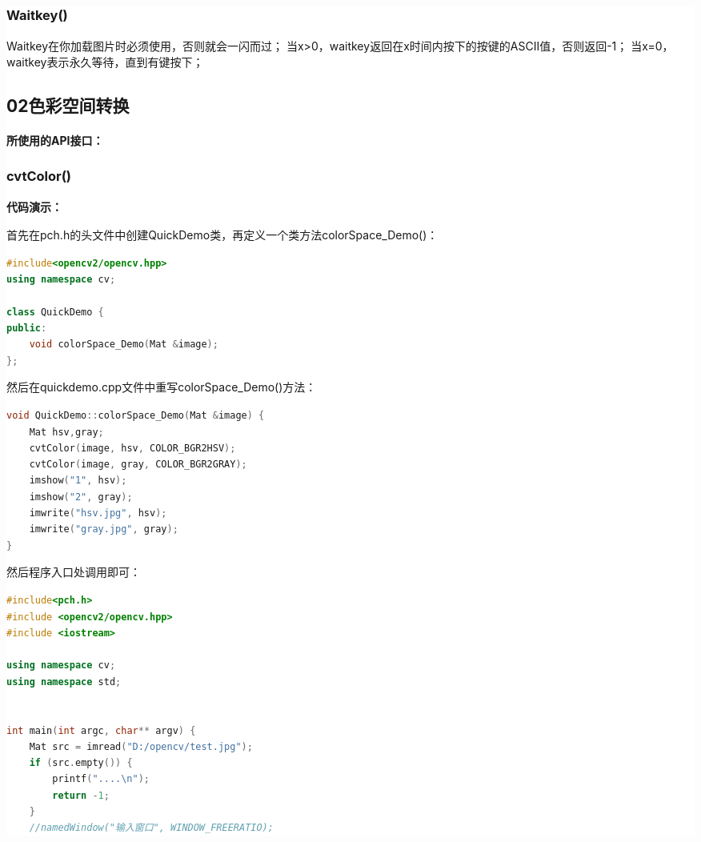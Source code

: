 



### Waitkey()

Waitkey在你加载图片时必须使用，否则就会一闪而过；
当x>0，waitkey返回在x时间内按下的按键的ASCII值，否则返回-1；
当x=0，waitkey表示永久等待，直到有键按下；













## 02色彩空间转换

**所使用的API接口：**

### cvtColor()

**代码演示：**

首先在pch.h的头文件中创建QuickDemo类，再定义一个类方法colorSpace_Demo()：

```cpp
#include<opencv2/opencv.hpp>
using namespace cv;

class QuickDemo {
public:
	void colorSpace_Demo(Mat &image);
};
```

然后在quickdemo.cpp文件中重写colorSpace_Demo()方法：

```cpp
void QuickDemo::colorSpace_Demo(Mat &image) {
	Mat hsv,gray;
	cvtColor(image, hsv, COLOR_BGR2HSV);
	cvtColor(image, gray, COLOR_BGR2GRAY);
	imshow("1", hsv);
	imshow("2", gray);
	imwrite("hsv.jpg", hsv);
	imwrite("gray.jpg", gray);
} 
```

然后程序入口处调用即可：

```cpp
#include<pch.h>
#include <opencv2/opencv.hpp>
#include <iostream>

using namespace cv;
using namespace std;


int main(int argc, char** argv) {
	Mat src = imread("D:/opencv/test.jpg");
	if (src.empty()) {
		printf("....\n");
		return -1;
	}
	//namedWindow("输入窗口", WINDOW_FREERATIO);
```